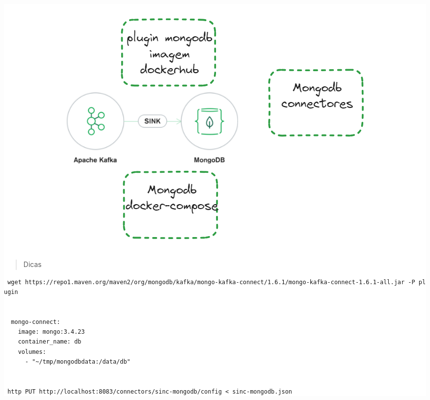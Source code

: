![Exemplo Kafka Conect](../../content/sinc.png)


>Dicas

```
 wget https://repo1.maven.org/maven2/org/mongodb/kafka/mongo-kafka-connect/1.6.1/mongo-kafka-connect-1.6.1-all.jar -P plugin


  mongo-connect:
    image: mongo:3.4.23
    container_name: db
    volumes:
      - "~/tmp/mongodbdata:/data/db"


 http PUT http://localhost:8083/connectors/sinc-mongodb/config < sinc-mongodb.json

 ```